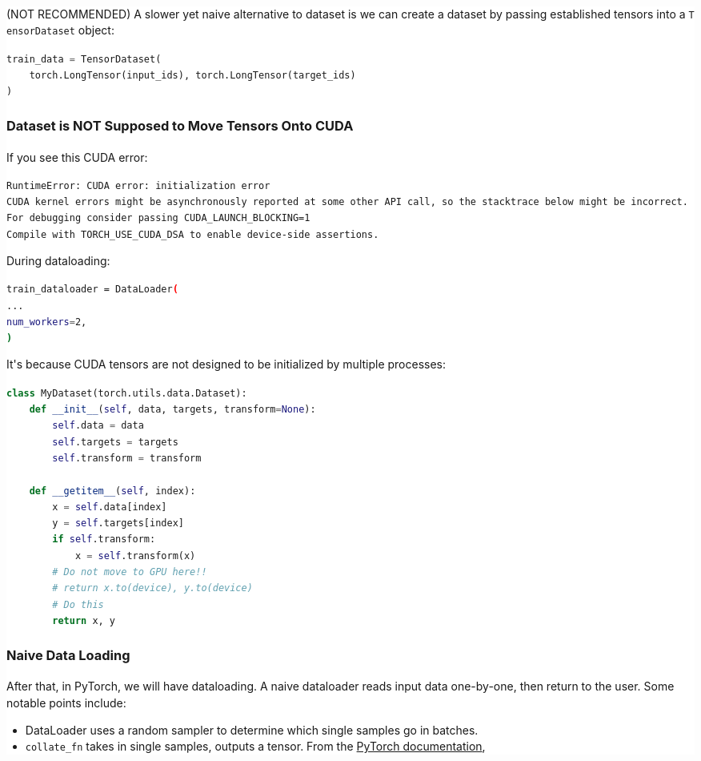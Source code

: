(NOT RECOMMENDED) A slower yet naive alternative to dataset is we can create a dataset by passing established tensors into a `TensorDataset` object:

```python
train_data = TensorDataset(
    torch.LongTensor(input_ids), torch.LongTensor(target_ids)
)
```

### Dataset is NOT Supposed to Move Tensors Onto CUDA

If you see this CUDA error:

```bash
RuntimeError: CUDA error: initialization error
CUDA kernel errors might be asynchronously reported at some other API call, so the stacktrace below might be incorrect.
For debugging consider passing CUDA_LAUNCH_BLOCKING=1
Compile with TORCH_USE_CUDA_DSA to enable device-side assertions.
```

During dataloading:

```bash
train_dataloader = DataLoader(
...
num_workers=2,
)
```

It's because CUDA tensors are not designed to be initialized by multiple processes:

```python
class MyDataset(torch.utils.data.Dataset):
    def __init__(self, data, targets, transform=None):
        self.data = data
        self.targets = targets
        self.transform = transform

    def __getitem__(self, index):
        x = self.data[index]
        y = self.targets[index]
        if self.transform:
            x = self.transform(x)
        # Do not move to GPU here!!
        # return x.to(device), y.to(device)  
        # Do this 
        return x, y
```


### Naive Data Loading

After that, in PyTorch, we will have dataloading. A naive dataloader reads input data one-by-one, then return to the user. Some notable points include:

- DataLoader uses a random sampler to determine which single samples go in batches. 
- `collate_fn` takes in single samples, outputs a tensor. From the [PyTorch documentation](https://pytorch.org/docs/stable/data.html#automatic-batching-default),
